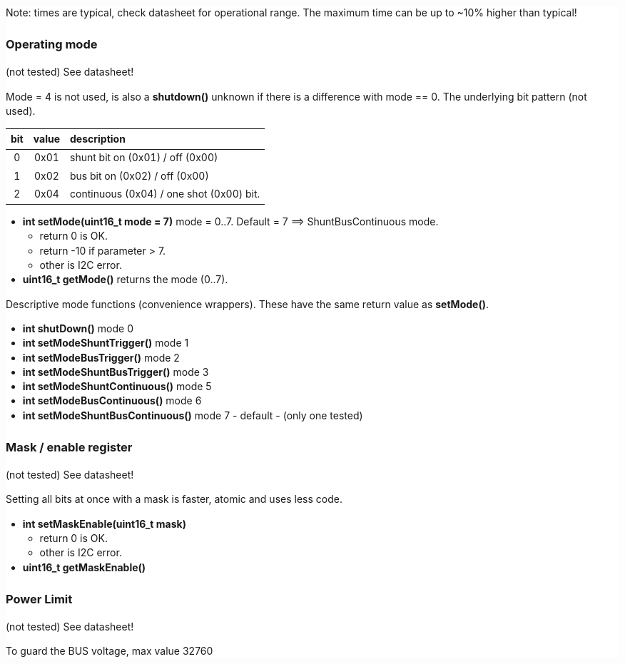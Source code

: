 Note: times are typical, check datasheet for operational range.
The maximum time can be up to ~10% higher than typical!


### Operating mode

(not tested)
See datasheet!

Mode = 4 is not used, is also a **shutdown()** unknown if there is a difference with mode == 0.
The underlying bit pattern (not used).

|  bit  |  value  |  description  |
|:-----:|:-------:|:--------------|
|   0   |   0x01  |  shunt bit on (0x01) / off (0x00)
|   1   |   0x02  |  bus bit on (0x02) / off (0x00)
|   2   |   0x04  |  continuous (0x04) / one shot (0x00) bit.

- **int setMode(uint16_t mode = 7)** mode = 0..7. Default = 7 ==> ShuntBusContinuous mode.
  - return 0 is OK.
  - return -10 if parameter > 7.
  - other is I2C error.
- **uint16_t getMode()** returns the mode (0..7).

Descriptive mode functions (convenience wrappers).
These have the same return value as **setMode()**.

- **int shutDown()** mode 0
- **int setModeShuntTrigger()** mode 1
- **int setModeBusTrigger()** mode 2
- **int setModeShuntBusTrigger()** mode 3
- **int setModeShuntContinuous()** mode 5
- **int setModeBusContinuous()** mode 6
- **int setModeShuntBusContinuous()** mode 7 - default - (only one tested)


### Mask / enable register

(not tested)
See datasheet!

Setting all bits at once with a mask is faster, atomic and uses less code.

- **int setMaskEnable(uint16_t mask)**
  - return 0 is OK.
  - other is I2C error.
- **uint16_t getMaskEnable()**


### Power Limit

(not tested)
See datasheet!

To guard the BUS voltage, max value 32760
